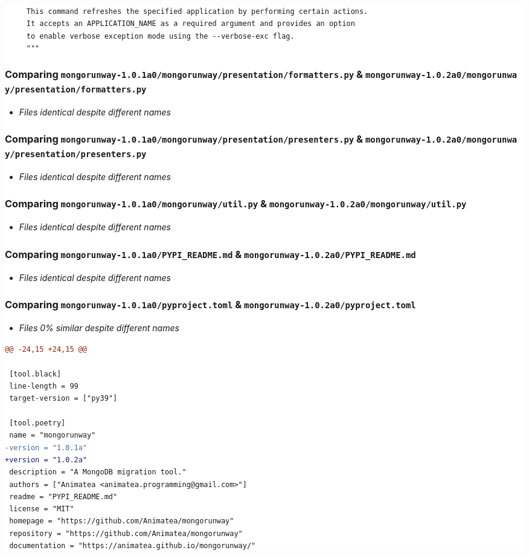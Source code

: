 ```diff
     This command refreshes the specified application by performing certain actions.
     It accepts an APPLICATION_NAME as a required argument and provides an option
     to enable verbose exception mode using the --verbose-exc flag.
     """
```

### Comparing `mongorunway-1.0.1a0/mongorunway/presentation/formatters.py` & `mongorunway-1.0.2a0/mongorunway/presentation/formatters.py`

 * *Files identical despite different names*

### Comparing `mongorunway-1.0.1a0/mongorunway/presentation/presenters.py` & `mongorunway-1.0.2a0/mongorunway/presentation/presenters.py`

 * *Files identical despite different names*

### Comparing `mongorunway-1.0.1a0/mongorunway/util.py` & `mongorunway-1.0.2a0/mongorunway/util.py`

 * *Files identical despite different names*

### Comparing `mongorunway-1.0.1a0/PYPI_README.md` & `mongorunway-1.0.2a0/PYPI_README.md`

 * *Files identical despite different names*

### Comparing `mongorunway-1.0.1a0/pyproject.toml` & `mongorunway-1.0.2a0/pyproject.toml`

 * *Files 0% similar despite different names*

```diff
@@ -24,15 +24,15 @@
 
 [tool.black]
 line-length = 99
 target-version = ["py39"]
 
 [tool.poetry]
 name = "mongorunway"
-version = "1.0.1a"
+version = "1.0.2a"
 description = "A MongoDB migration tool."
 authors = ["Animatea <animatea.programming@gmail.com>"]
 readme = "PYPI_README.md"
 license = "MIT"
 homepage = "https://github.com/Animatea/mongorunway"
 repository = "https://github.com/Animatea/mongorunway"
 documentation = "https://animatea.github.io/mongorunway/"
```
